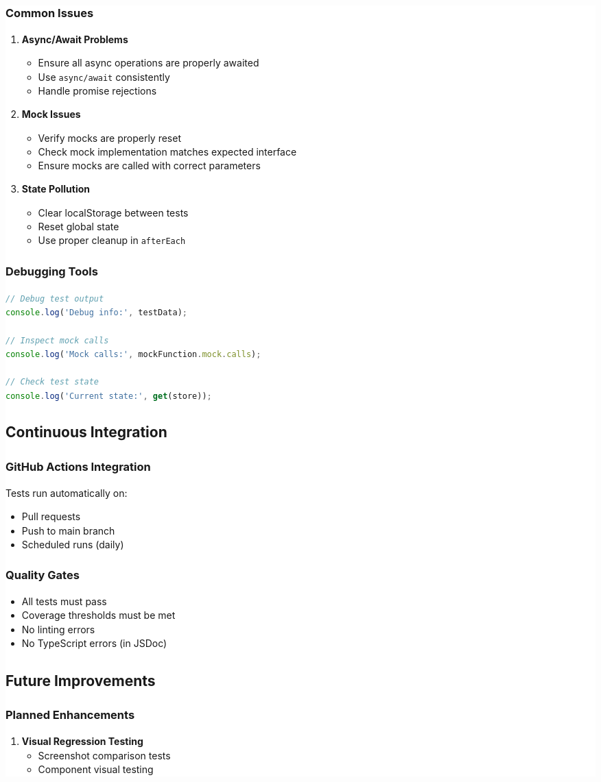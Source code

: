 ### Common Issues

1. **Async/Await Problems**
   - Ensure all async operations are properly awaited
   - Use `async/await` consistently
   - Handle promise rejections

2. **Mock Issues**
   - Verify mocks are properly reset
   - Check mock implementation matches expected interface
   - Ensure mocks are called with correct parameters

3. **State Pollution**
   - Clear localStorage between tests
   - Reset global state
   - Use proper cleanup in `afterEach`

### Debugging Tools

```javascript
// Debug test output
console.log('Debug info:', testData);

// Inspect mock calls
console.log('Mock calls:', mockFunction.mock.calls);

// Check test state
console.log('Current state:', get(store));
```

## Continuous Integration

### GitHub Actions Integration

Tests run automatically on:
- Pull requests
- Push to main branch
- Scheduled runs (daily)

### Quality Gates

- All tests must pass
- Coverage thresholds must be met
- No linting errors
- No TypeScript errors (in JSDoc)

## Future Improvements

### Planned Enhancements

1. **Visual Regression Testing**
   - Screenshot comparison tests
   - Component visual testing
